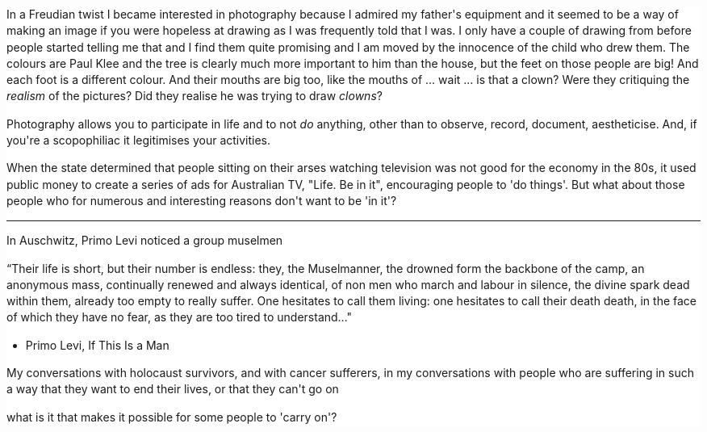 In a Freudian twist I became interested in photography because I admired my father's equipment and it seemed to be a way of making an image if you were hopeless at drawing as I was frequently told that I was. I only have a couple of drawing from before people started telling me that and I find them quite promising and I am moved by the innocence of the child who drew them. The colours are Paul Klee and the tree is clearly much more important to him than the house, but the feet on those people are big! And each foot is a different colour. And their mouths are big too, like the mouths of ... wait ... is that a clown? Were they critiquing the _realism_ of the pictures? Did they realise he was trying to draw _clowns_?

Photography allows you to participate in life and to not _do_ anything, other than to observe, record, document, aestheticise. And, if you're a scopophiliac it legitimises your activities.

When the state determined that people sitting on their arses watching television was not good for the economy in the 80s, it used public money to create a series of ads for Australian TV, "Life. Be in it", encouraging people to 'do things'. But what about those people who for numerous and interesting reasons don't want to be 'in it'? 

----------------------

In Auschwitz, Primo Levi noticed a group muselmen


“Their life is short, but their number is endless: they, the Muselmanner, the drowned form the backbone of the camp, an anonymous mass, continually renewed and always identical, of non men who march and labour in silence, the divine spark dead within them, already too empty to really suffer. One hesitates to call them living: one hesitates to call their death death, in the face of which they have no fear, as they are too tired to understand…"

- Primo Levi, If This Is a Man 

My conversations with holocaust survivors, and with cancer sufferers, in my conversations with people who are suffering in such a way that they want to end their lives, or that they can't go on  

what is it that makes it possible for some people to 'carry on'?

